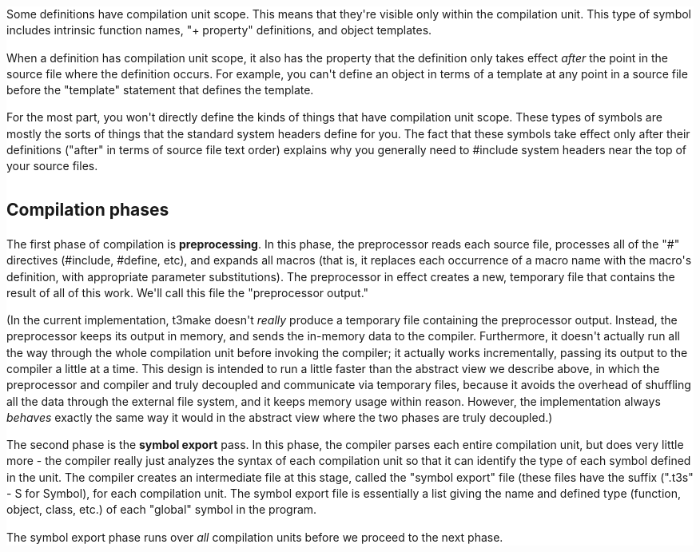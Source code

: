 Some definitions have compilation unit scope. This means that they're
visible only within the compilation unit. This type of symbol includes
intrinsic function names, "+ property" definitions, and object
templates.

When a definition has compilation unit scope, it also has the property
that the definition only takes effect *after* the point in the source
file where the definition occurs. For example, you can't define an
object in terms of a template at any point in a source file before the
"template" statement that defines the template.

For the most part, you won't directly define the kinds of things that
have compilation unit scope. These types of symbols are mostly the sorts
of things that the standard system headers define for you. The fact that
these symbols take effect only after their definitions ("after" in terms
of source file text order) explains why you generally need to \#include
system headers near the top of your source files.

## Compilation phases

The first phase of compilation is **preprocessing**. In this phase, the
preprocessor reads each source file, processes all of the "#" directives
(#include, \#define, etc), and expands all macros (that is, it replaces
each occurrence of a macro name with the macro's definition, with
appropriate parameter substitutions). The preprocessor in effect creates
a new, temporary file that contains the result of all of this work.
We'll call this file the "preprocessor output."

(In the current implementation, t3make doesn't *really* produce a
temporary file containing the preprocessor output. Instead, the
preprocessor keeps its output in memory, and sends the in-memory data to
the compiler. Furthermore, it doesn't actually run all the way through
the whole compilation unit before invoking the compiler; it actually
works incrementally, passing its output to the compiler a little at a
time. This design is intended to run a little faster than the abstract
view we describe above, in which the preprocessor and compiler and truly
decoupled and communicate via temporary files, because it avoids the
overhead of shuffling all the data through the external file system, and
it keeps memory usage within reason. However, the implementation always
*behaves* exactly the same way it would in the abstract view where the
two phases are truly decoupled.)

The second phase is the **symbol export** pass. In this phase, the
compiler parses each entire compilation unit, but does very little
more - the compiler really just analyzes the syntax of each compilation
unit so that it can identify the type of each symbol defined in the
unit. The compiler creates an intermediate file at this stage, called
the "symbol export" file (these files have the suffix (".t3s" - S for
Symbol), for each compilation unit. The symbol export file is
essentially a list giving the name and defined type (function, object,
class, etc.) of each "global" symbol in the program.

The symbol export phase runs over *all* compilation units before we
proceed to the next phase.
